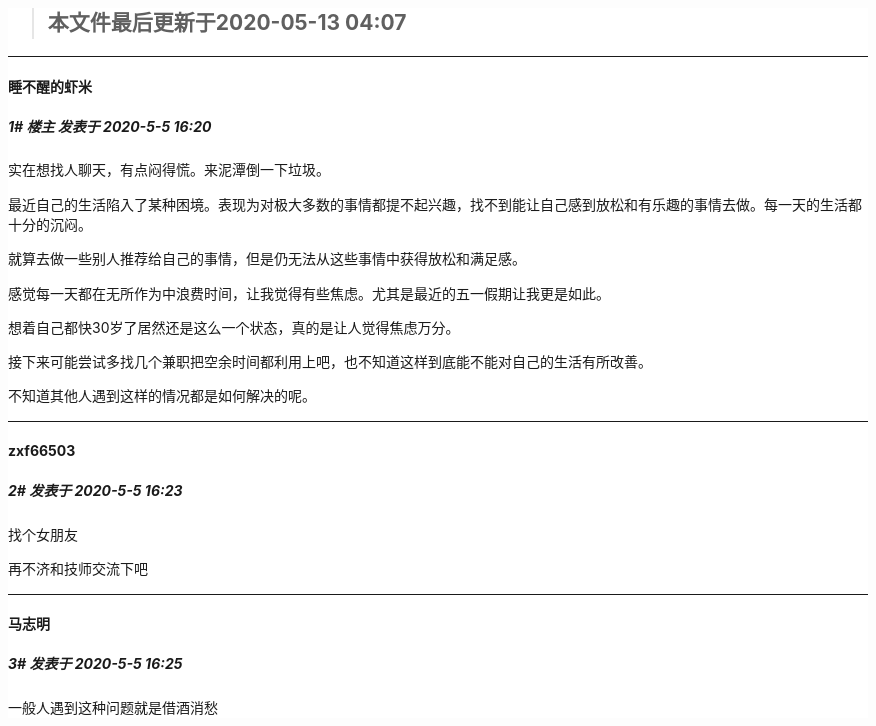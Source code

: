> ## **本文件最后更新于2020-05-13 04:07** 



-----

####  睡不醒的虾米  
##### 1#       楼主       发表于 2020-5-5 16:20




实在想找人聊天，有点闷得慌。来泥潭倒一下垃圾。


最近自己的生活陷入了某种困境。表现为对极大多数的事情都提不起兴趣，找不到能让自己感到放松和有乐趣的事情去做。每一天的生活都十分的沉闷。

就算去做一些别人推荐给自己的事情，但是仍无法从这些事情中获得放松和满足感。


感觉每一天都在无所作为中浪费时间，让我觉得有些焦虑。尤其是最近的五一假期让我更是如此。

想着自己都快30岁了居然还是这么一个状态，真的是让人觉得焦虑万分。


接下来可能尝试多找几个兼职把空余时间都利用上吧，也不知道这样到底能不能对自己的生活有所改善。


不知道其他人遇到这样的情况都是如何解决的呢。







-----

####  zxf66503  
##### 2#       发表于 2020-5-5 16:23




找个女朋友


再不济和技师交流下吧







-----

####  马志明  
##### 3#       发表于 2020-5-5 16:25




一般人遇到这种问题就是借酒消愁







